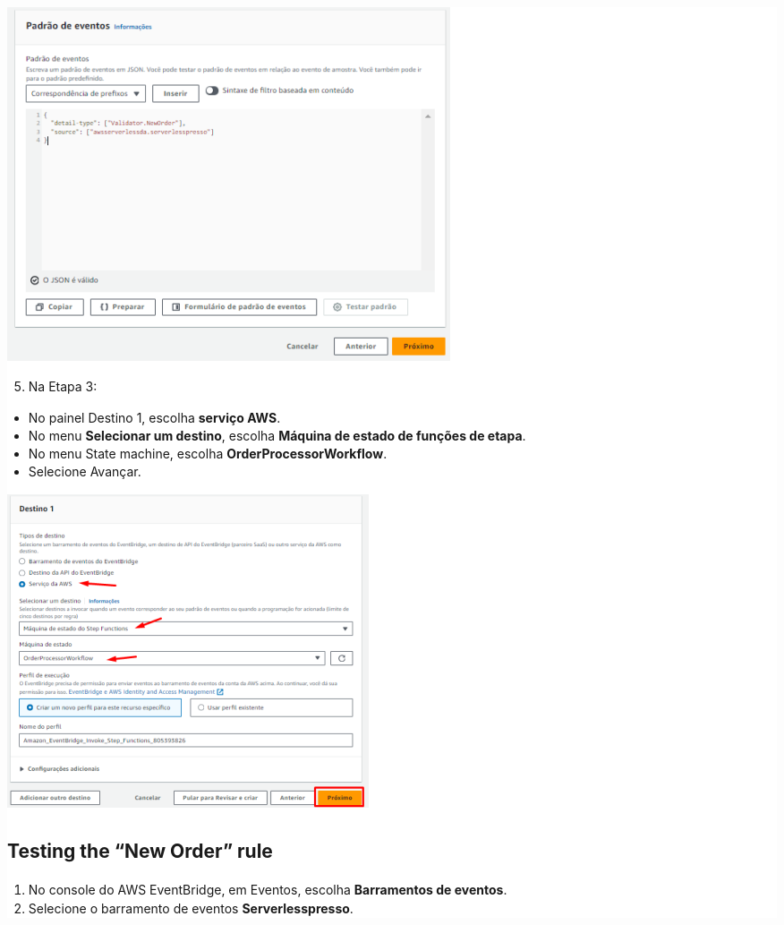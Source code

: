 ![](./Imagens/order3.png)

5. Na Etapa 3:
- No painel Destino 1, escolha **serviço AWS**.
- No menu **Selecionar um destino**, escolha **Máquina de estado de funções de etapa**.
- No menu State machine, escolha **OrderProcessorWorkflow**. 
- Selecione Avançar.

![](./Imagens/order4.png)

## Testing the “New Order” rule

1. No console do AWS EventBridge, em Eventos, escolha **Barramentos de eventos**.
2. Selecione o barramento de eventos **Serverlesspresso**.
